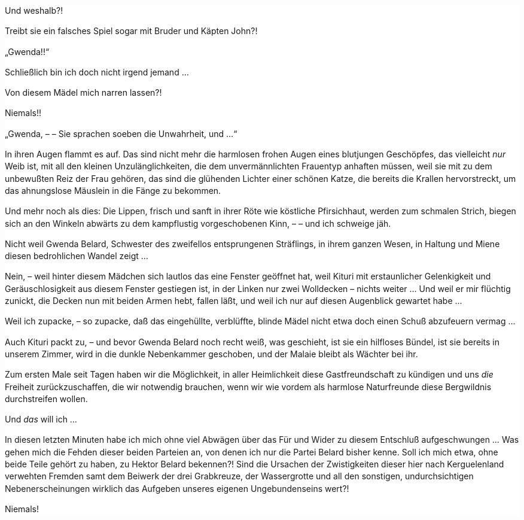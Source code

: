 Und weshalb?!

Treibt sie ein falsches Spiel sogar mit Bruder und Käpten John?!

„Gwenda!!“

Schließlich bin ich doch nicht irgend jemand …

Von diesem Mädel mich narren lassen?!

Niemals!!

„Gwenda, – – Sie sprachen soeben die Unwahrheit, und …“

In ihren Augen flammt es auf. Das sind nicht mehr die harmlosen frohen Augen
eines blutjungen Geschöpfes, das vielleicht *nur* Weib ist, mit all den kleinen
Unzulänglichkeiten, die dem unvermännlichten Frauentyp anhaften müssen, weil
sie mit zu dem unbewußten Reiz der Frau gehören, das sind die glühenden Lichter
einer schönen Katze, die bereits die Krallen hervorstreckt, um das ahnungslose
Mäuslein in die Fänge zu bekommen.

Und mehr noch als dies: Die Lippen, frisch und sanft in ihrer Röte wie
köstliche Pfirsichhaut, werden zum schmalen Strich, biegen sich an den Winkeln
abwärts zu dem kampflustig vorgeschobenen Kinn, – – und ich schweige jäh.

Nicht weil Gwenda Belard, Schwester des zweifellos entsprungenen Sträflings, in
ihrem ganzen Wesen, in Haltung und Miene diesen bedrohlichen Wandel zeigt …

Nein, – weil hinter diesem Mädchen sich lautlos das eine Fenster geöffnet hat,
weil Kituri mit erstaunlicher Gelenkigkeit und Geräuschlosigkeit aus diesem
Fenster gestiegen ist, in der Linken nur zwei Wolldecken – nichts weiter … Und
weil er mir flüchtig zunickt, die Decken nun mit beiden Armen hebt, fallen
läßt, und weil ich nur auf diesen Augenblick gewartet habe …

Weil ich zupacke, – so zupacke, daß das eingehüllte, verblüffte, blinde Mädel
nicht etwa doch einen Schuß abzufeuern vermag …

Auch Kituri packt zu, – und bevor Gwenda Belard noch recht weiß, was geschieht,
ist sie ein hilfloses Bündel, ist sie bereits in unserem Zimmer, wird in die
dunkle Nebenkammer geschoben, und der Malaie bleibt als Wächter bei ihr.

Zum ersten Male seit Tagen haben wir die Möglichkeit, in aller Heimlichkeit
diese Gastfreundschaft zu kündigen und uns *die* Freiheit zurückzuschaffen, die
wir notwendig brauchen, wenn wir wie vordem als harmlose Naturfreunde diese
Bergwildnis durchstreifen wollen.

Und *das* will ich …

In diesen letzten Minuten habe ich mich ohne viel Abwägen über das Für und
Wider zu diesem Entschluß aufgeschwungen … Was gehen mich die Fehden dieser
beiden Parteien an, von denen ich nur die Partei Belard bisher kenne. Soll ich
mich etwa, ohne beide Teile gehört zu haben, zu Hektor Belard bekennen?! Sind
die Ursachen der Zwistigkeiten dieser hier nach Kerguelenland verwehten Fremden
samt dem Beiwerk der drei Grabkreuze, der Wassergrotte und all den sonstigen,
undurchsichtigen Nebenerscheinungen wirklich das Aufgeben unseres eigenen
Ungebundenseins wert?!

Niemals!
